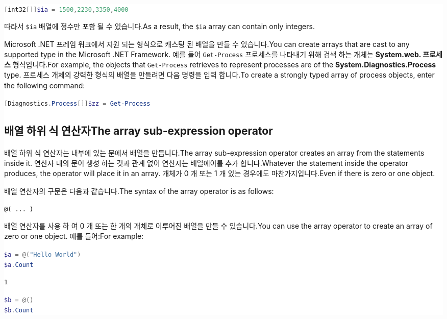 ```powershell
[int32[]]$ia = 1500,2230,3350,4000
```

<span data-ttu-id="eaccc-125">따라서 `$ia` 배열에 정수만 포함 될 수 있습니다.</span><span class="sxs-lookup"><span data-stu-id="eaccc-125">As a result, the `$ia` array can contain only integers.</span></span>

<span data-ttu-id="eaccc-126">Microsoft .NET 프레임 워크에서 지원 되는 형식으로 캐스팅 된 배열을 만들 수 있습니다.</span><span class="sxs-lookup"><span data-stu-id="eaccc-126">You can create arrays that are cast to any supported type in the Microsoft .NET Framework.</span></span> <span data-ttu-id="eaccc-127">예를 들어 `Get-Process` 프로세스를 나타내기 위해 검색 하는 개체는 **System.web. 프로세스** 형식입니다.</span><span class="sxs-lookup"><span data-stu-id="eaccc-127">For example, the objects that `Get-Process` retrieves to represent processes are of the **System.Diagnostics.Process** type.</span></span> <span data-ttu-id="eaccc-128">프로세스 개체의 강력한 형식의 배열을 만들려면 다음 명령을 입력 합니다.</span><span class="sxs-lookup"><span data-stu-id="eaccc-128">To create a strongly typed array of process objects, enter the following command:</span></span>

```powershell
[Diagnostics.Process[]]$zz = Get-Process
```

## <a name="the-array-sub-expression-operator"></a><span data-ttu-id="eaccc-129">배열 하위 식 연산자</span><span class="sxs-lookup"><span data-stu-id="eaccc-129">The array sub-expression operator</span></span>

<span data-ttu-id="eaccc-130">배열 하위 식 연산자는 내부에 있는 문에서 배열을 만듭니다.</span><span class="sxs-lookup"><span data-stu-id="eaccc-130">The array sub-expression operator creates an array from the statements inside it.</span></span> <span data-ttu-id="eaccc-131">연산자 내의 문이 생성 하는 것과 관계 없이 연산자는 배열에이를 추가 합니다.</span><span class="sxs-lookup"><span data-stu-id="eaccc-131">Whatever the statement inside the operator produces, the operator will place it in an array.</span></span> <span data-ttu-id="eaccc-132">개체가 0 개 또는 1 개 있는 경우에도 마찬가지입니다.</span><span class="sxs-lookup"><span data-stu-id="eaccc-132">Even if there is zero or one object.</span></span>

<span data-ttu-id="eaccc-133">배열 연산자의 구문은 다음과 같습니다.</span><span class="sxs-lookup"><span data-stu-id="eaccc-133">The syntax of the array operator is as follows:</span></span>

```syntax
@( ... )
```

<span data-ttu-id="eaccc-134">배열 연산자를 사용 하 여 0 개 또는 한 개의 개체로 이루어진 배열을 만들 수 있습니다.</span><span class="sxs-lookup"><span data-stu-id="eaccc-134">You can use the array operator to create an array of zero or one object.</span></span> <span data-ttu-id="eaccc-135">예를 들어:</span><span class="sxs-lookup"><span data-stu-id="eaccc-135">For example:</span></span>

```powershell
$a = @("Hello World")
$a.Count
```

```Output
1
```

```powershell
$b = @()
$b.Count
```
